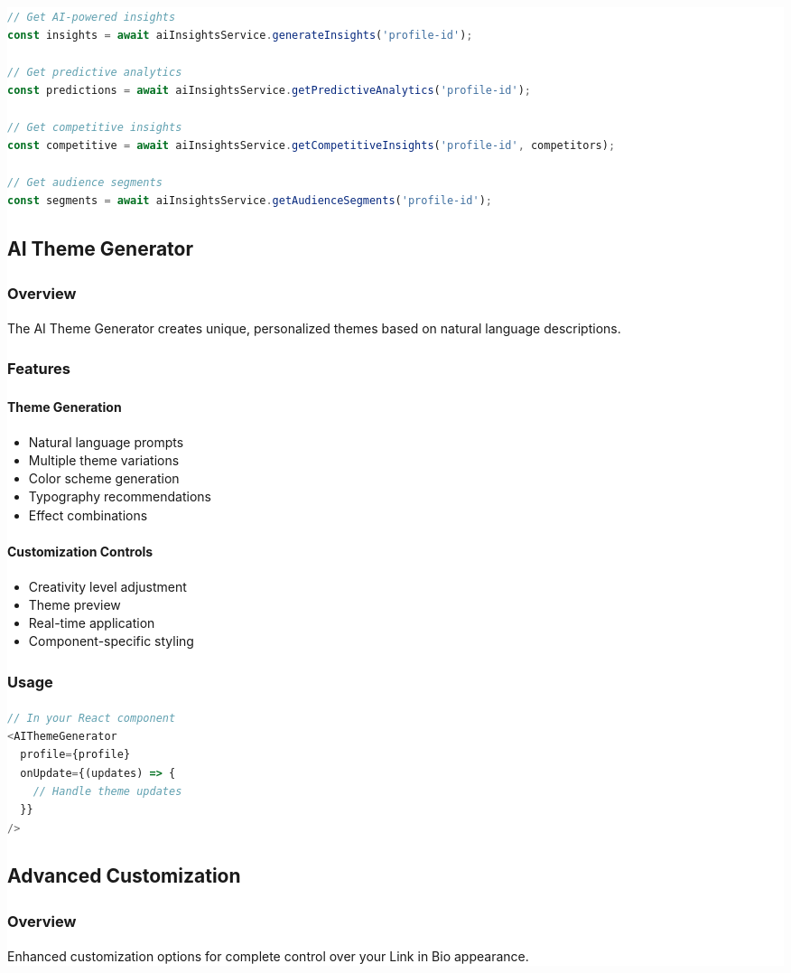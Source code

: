 ```typescript
// Get AI-powered insights
const insights = await aiInsightsService.generateInsights('profile-id');

// Get predictive analytics
const predictions = await aiInsightsService.getPredictiveAnalytics('profile-id');

// Get competitive insights
const competitive = await aiInsightsService.getCompetitiveInsights('profile-id', competitors);

// Get audience segments
const segments = await aiInsightsService.getAudienceSegments('profile-id');
```

## AI Theme Generator

### Overview
The AI Theme Generator creates unique, personalized themes based on natural language descriptions.

### Features

#### Theme Generation
- Natural language prompts
- Multiple theme variations
- Color scheme generation
- Typography recommendations
- Effect combinations

#### Customization Controls
- Creativity level adjustment
- Theme preview
- Real-time application
- Component-specific styling

### Usage

```typescript
// In your React component
<AIThemeGenerator
  profile={profile}
  onUpdate={(updates) => {
    // Handle theme updates
  }}
/>
```

## Advanced Customization

### Overview
Enhanced customization options for complete control over your Link in Bio appearance.
